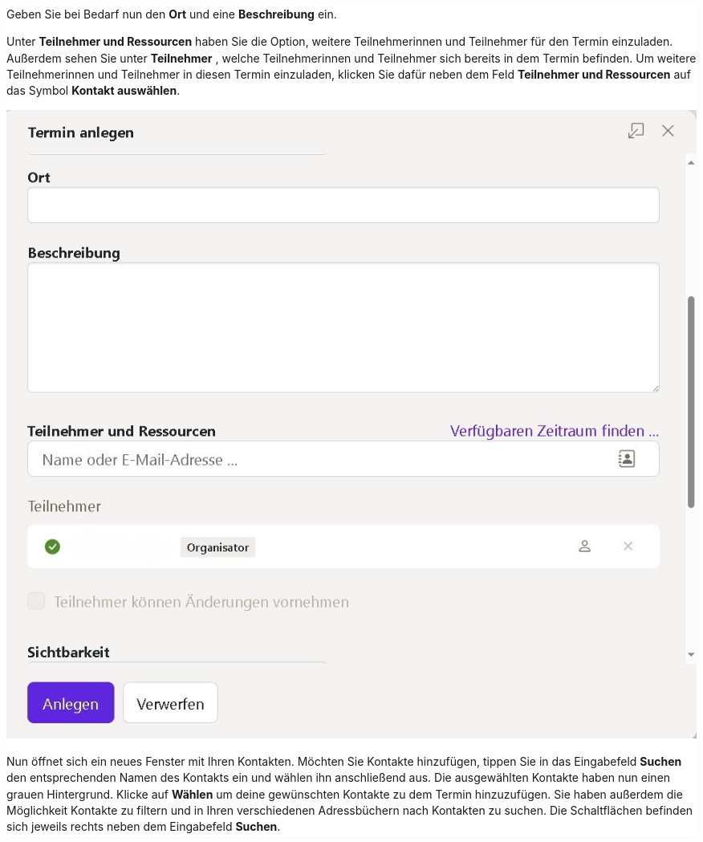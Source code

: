 Geben Sie bei Bedarf nun den **Ort** und eine **Beschreibung** ein.

Unter **Teilnehmer und Ressourcen** haben Sie die Option, weitere Teilnehmerinnen und Teilnehmer für den Termin einzuladen. Außerdem sehen Sie unter **Teilnehmer** , welche Teilnehmerinnen und Teilnehmer sich bereits in dem Termin befinden. Um weitere Teilnehmerinnen und Teilnehmer in diesen Termin einzuladen, klicken Sie dafür neben dem Feld **Teilnehmer und Ressourcen** auf das Symbol **Kontakt auswählen**.

![Termin Anlegen](../../../assets/user/32bcf18d4e463be7c7c4477deb841b3770048ce9.jpg "Termin Anlegen")

Nun öffnet sich ein neues Fenster mit Ihren Kontakten. Möchten Sie Kontakte hinzufügen, tippen Sie in das Eingabefeld **Suchen** den entsprechenden Namen des Kontakts ein und wählen ihn anschließend aus. Die ausgewählten Kontakte haben nun einen grauen Hintergrund. Klicke auf **Wählen** um deine gewünschten Kontakte zu dem Termin hinzuzufügen. Sie haben außerdem die Möglichkeit Kontakte zu filtern und in Ihren verschiedenen Adressbüchern nach Kontakten zu suchen. Die Schaltflächen befinden sich jeweils rechts neben dem Eingabefeld **Suchen**.
